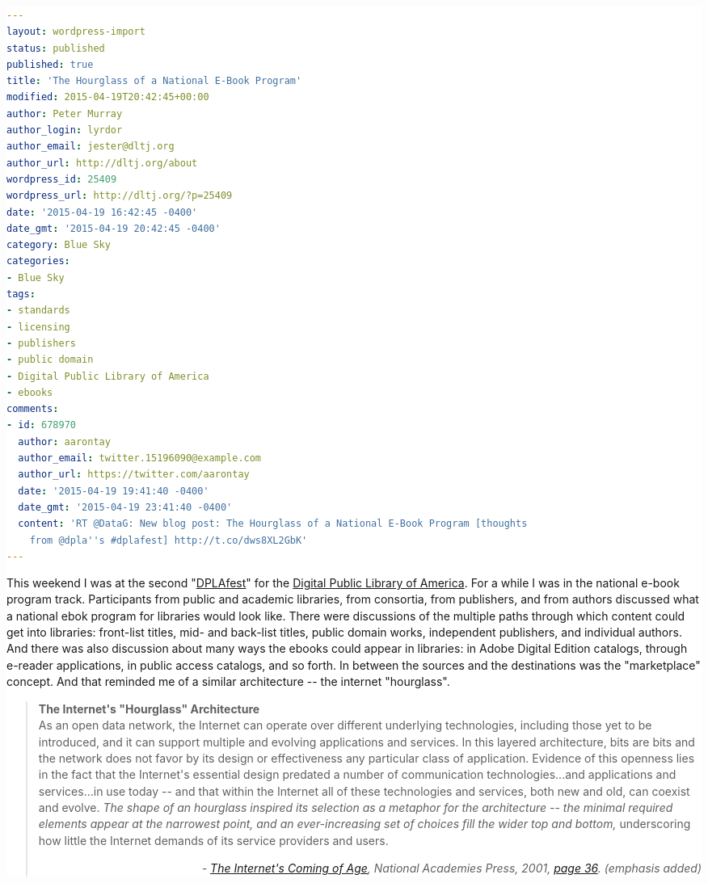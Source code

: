 ```yaml
---
layout: wordpress-import
status: published
published: true
title: 'The Hourglass of a National E-Book Program'
modified: 2015-04-19T20:42:45+00:00
author: Peter Murray
author_login: lyrdor
author_email: jester@dltj.org
author_url: http://dltj.org/about
wordpress_id: 25409
wordpress_url: http://dltj.org/?p=25409
date: '2015-04-19 16:42:45 -0400'
date_gmt: '2015-04-19 20:42:45 -0400'
category: Blue Sky
categories:
- Blue Sky
tags:
- standards
- licensing
- publishers
- public domain
- Digital Public Library of America
- ebooks
comments:
- id: 678970
  author: aarontay
  author_email: twitter.15196090@example.com
  author_url: https://twitter.com/aarontay
  date: '2015-04-19 19:41:40 -0400'
  date_gmt: '2015-04-19 23:41:40 -0400'
  content: 'RT @DataG: New blog post: The Hourglass of a National E-Book Program [thoughts
    from @dpla''s #dplafest] http://t.co/dws8XL2GbK'
---
```

<p>This weekend I was at the second "<a href="http://dp.la/info/get-involved/dplafest/april-2015/" title="Digital Public Library of America   &amp;raquo; DPLAfest 2015 &amp;#8212; April 17-18, 2015">DPLAfest</a>" for the <a href="http://dp.la/" title="Digital Public Library of America">Digital Public Library of America</a>.  For a while I was in the national e-book program track.  Participants from public and academic libraries, from consortia, from publishers, and from authors discussed what a national ebok program for libraries would look like.  There were discussions of the multiple paths through which content could get into libraries:  front-list titles, mid- and back-list titles, public domain works, independent publishers, and individual authors.  And there was also discussion about many ways the ebooks could appear in libraries:  in Adobe Digital Edition catalogs, through e-reader applications, in public access catalogs, and so forth.  In between the sources and the destinations was the "marketplace" concept.  And that reminded me of a similar architecture -- the internet "hourglass".</p>
<blockquote><p><b>The Internet's "Hourglass" Architecture</b><br />
As an open data network, the Internet can operate over different underlying technologies, including those yet to be introduced, and it can support multiple and evolving applications and services.  In this layered architecture, bits are bits and the network does not favor by its design or effectiveness any particular class of application.  Evidence of this openness lies in the fact that the Internet's essential design predated a number of communication technologies...and applications and services...in use today -- and that within the Internet all of these technologies and services, both new and old, can coexist and evolve.  <em>The shape of an hourglass inspired its selection as a metaphor for the architecture -- the minimal required elements appear at the narrowest point, and an ever-increasing set of choices fill the wider top and bottom,</em> underscoring how little the Internet demands of its service providers and users.
<div style="text-align: right; width: 100%;"><cite>- <a href="https://cart.nap.edu/openbook.php?record_id=9823">The Internet's Coming of Age</a>, National Academies Press, 2001, <a href="https://books.google.com/books?id=lm2C8PJY-NYC&amp;pg=PA36#v=onepage&amp;q&amp;f=false">page 36</a>. (emphasis added)</cite></div>